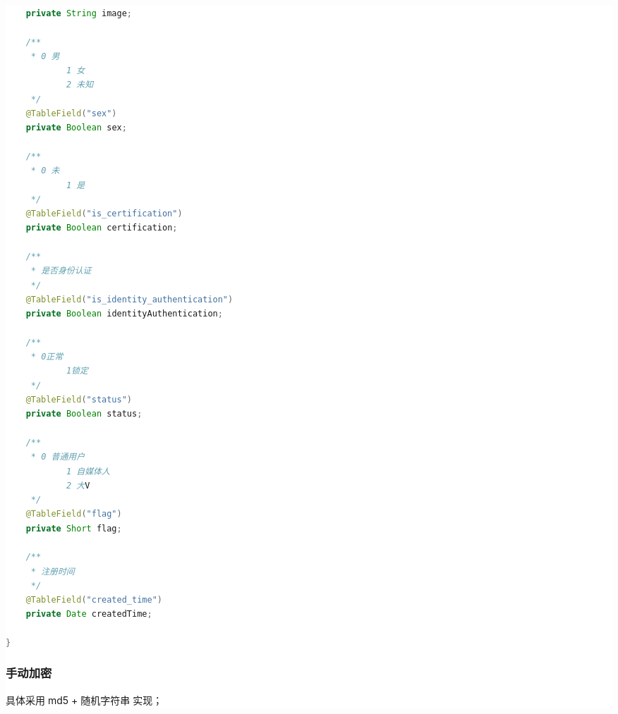 ```java
    private String image;

    /**
     * 0 男
            1 女
            2 未知
     */
    @TableField("sex")
    private Boolean sex;

    /**
     * 0 未
            1 是
     */
    @TableField("is_certification")
    private Boolean certification;

    /**
     * 是否身份认证
     */
    @TableField("is_identity_authentication")
    private Boolean identityAuthentication;

    /**
     * 0正常
            1锁定
     */
    @TableField("status")
    private Boolean status;

    /**
     * 0 普通用户
            1 自媒体人
            2 大V
     */
    @TableField("flag")
    private Short flag;

    /**
     * 注册时间
     */
    @TableField("created_time")
    private Date createdTime;

}
```



### 手动加密

具体采用 md5 + 随机字符串 实现；
